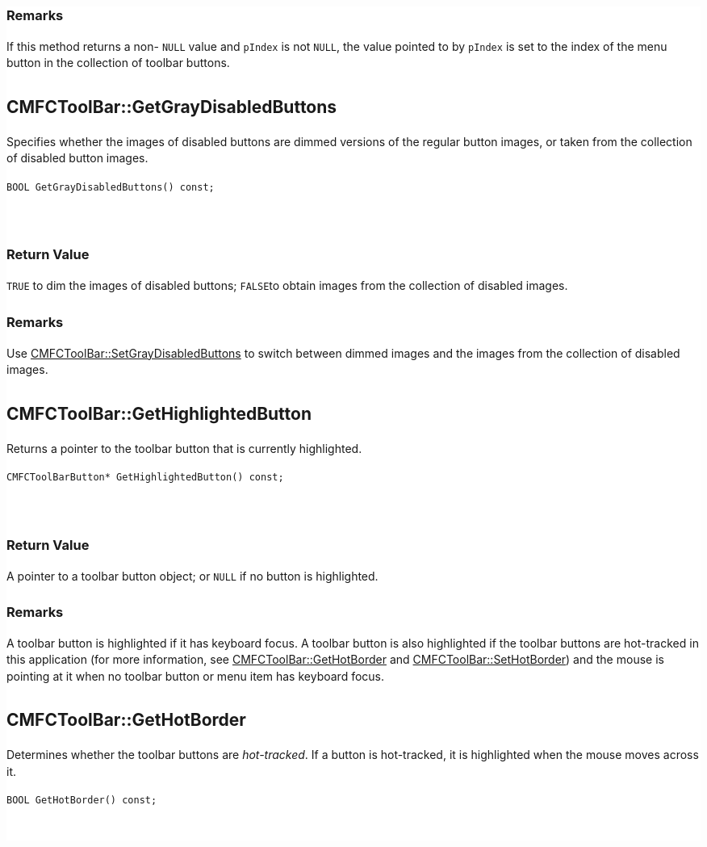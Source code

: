 ### Remarks  
 If this method returns a non- `NULL` value and `pIndex` is not `NULL`, the value pointed to by `pIndex` is set to the index of the menu button in the collection of toolbar buttons.  
  
##  <a name="cmfctoolbar__getgraydisabledbuttons"></a>  CMFCToolBar::GetGrayDisabledButtons  
 Specifies whether the images of disabled buttons are dimmed versions of the regular button images, or taken from the collection of disabled button images.  
  
```  
BOOL GetGrayDisabledButtons() const;

 
```  
  
### Return Value  
 `TRUE` to dim the images of disabled buttons; `FALSE`to obtain images from the collection of disabled images.  
  
### Remarks  
 Use [CMFCToolBar::SetGrayDisabledButtons](#cmfctoolbar__setgraydisabledbuttons) to switch between dimmed images and the images from the collection of disabled images.  
  
##  <a name="cmfctoolbar__gethighlightedbutton"></a>  CMFCToolBar::GetHighlightedButton  
 Returns a pointer to the toolbar button that is currently highlighted.  
  
```  
CMFCToolBarButton* GetHighlightedButton() const;

 
```  
  
### Return Value  
 A pointer to a toolbar button object; or `NULL` if no button is highlighted.  
  
### Remarks  
 A toolbar button is highlighted if it has keyboard focus. A toolbar button is also highlighted if the toolbar buttons are hot-tracked in this application (for more information, see [CMFCToolBar::GetHotBorder](#cmfctoolbar__gethotborder) and [CMFCToolBar::SetHotBorder](#cmfctoolbar__sethotborder)) and the mouse is pointing at it when no toolbar button or menu item has keyboard focus.  
  
##  <a name="cmfctoolbar__gethotborder"></a>  CMFCToolBar::GetHotBorder  
 Determines whether the toolbar buttons are *hot-tracked*. If a button is hot-tracked, it is highlighted when the mouse moves across it.  
  
```  
BOOL GetHotBorder() const;

 
```  
  